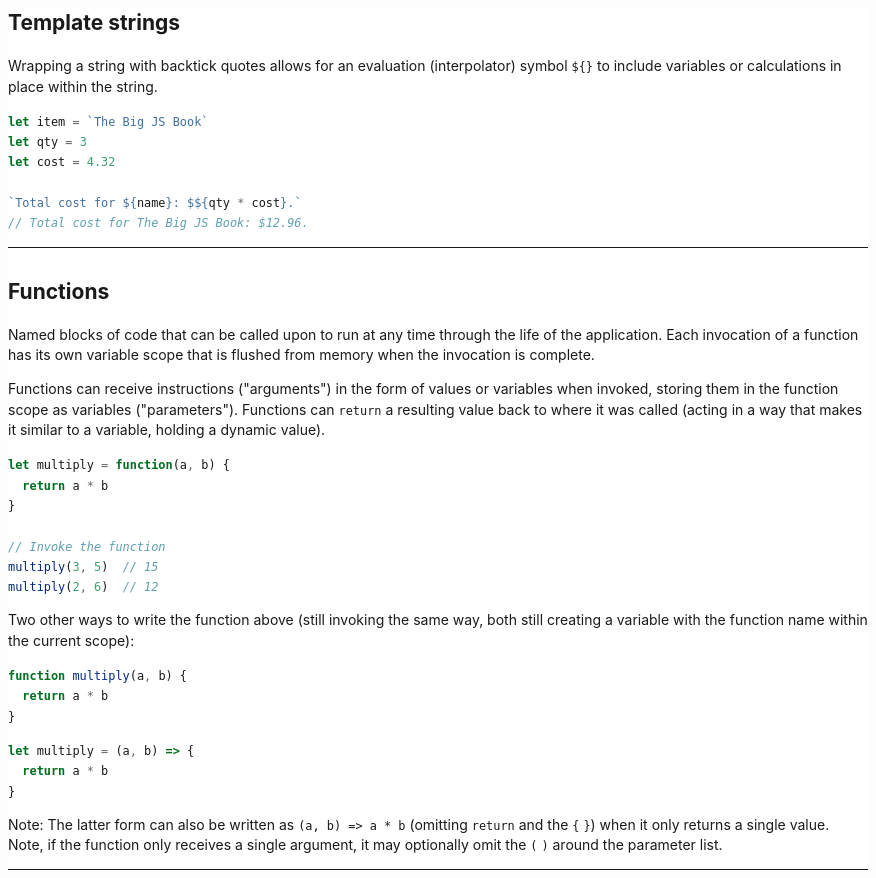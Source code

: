 
## Template strings

Wrapping a string with backtick quotes allows for an evaluation (interpolator) symbol `${}` to include variables or calculations in place within the string.

```js
let item = `The Big JS Book`
let qty = 3
let cost = 4.32

`Total cost for ${name}: $${qty * cost}.`
// Total cost for The Big JS Book: $12.96.
```

---

## Functions

Named blocks of code that can be called upon to run at any time through the life of the application. Each invocation of a function has its own variable scope that is flushed from memory when the invocation is complete. 

Functions can receive instructions ("arguments") in the form of values or variables when invoked, storing them in the function scope as variables ("parameters"). Functions can `return` a resulting value back to where it was called (acting in a way that makes it similar to a variable, holding a dynamic value).

```js
let multiply = function(a, b) {
  return a * b
}

// Invoke the function
multiply(3, 5)  // 15
multiply(2, 6)  // 12
```

Two other ways to write the function above (still invoking the same way, both still creating a variable with the function name within the current scope):

```js
function multiply(a, b) {
  return a * b
}
```

```js
let multiply = (a, b) => {
  return a * b
}
```

Note: The latter form can also be written as `(a, b) => a * b` (omitting `return` and the `{` `}`) when it only returns a single value. Note, if the function only receives a single argument, it may optionally omit the `(` `)` around the parameter list.

---